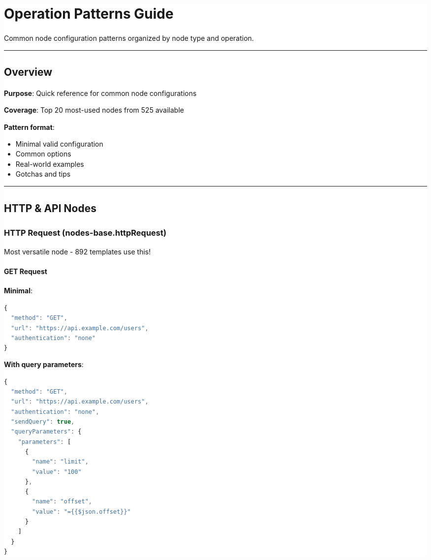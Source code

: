 # Operation Patterns Guide

Common node configuration patterns organized by node type and operation.

---

## Overview

**Purpose**: Quick reference for common node configurations

**Coverage**: Top 20 most-used nodes from 525 available

**Pattern format**:
- Minimal valid configuration
- Common options
- Real-world examples
- Gotchas and tips

---

## HTTP & API Nodes

### HTTP Request (nodes-base.httpRequest)

Most versatile node - 892 templates use this!

#### GET Request

**Minimal**:
```javascript
{
  "method": "GET",
  "url": "https://api.example.com/users",
  "authentication": "none"
}
```

**With query parameters**:
```javascript
{
  "method": "GET",
  "url": "https://api.example.com/users",
  "authentication": "none",
  "sendQuery": true,
  "queryParameters": {
    "parameters": [
      {
        "name": "limit",
        "value": "100"
      },
      {
        "name": "offset",
        "value": "={{$json.offset}}"
      }
    ]
  }
}
```
